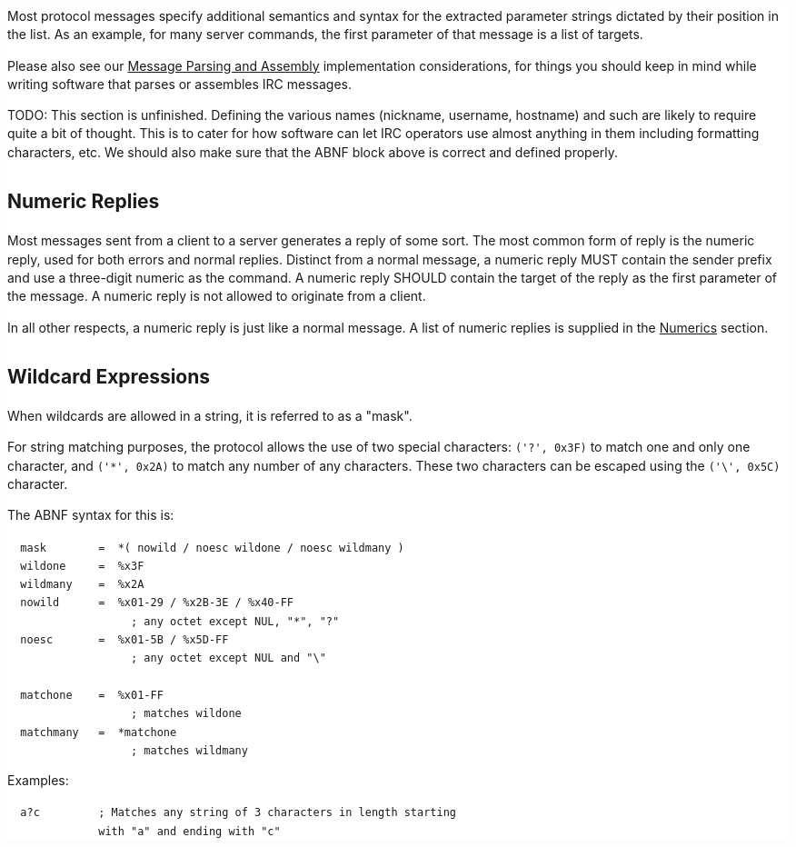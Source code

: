 Most protocol messages specify additional semantics and syntax for the extracted parameter strings dictated by their position in the list. As an example, for many server commands, the first parameter of that message is a list of targets.

Please also see our [Message Parsing and Assembly](#message-parsing-and-assembly) implementation considerations, for things you should keep in mind while writing software that parses or assembles IRC messages.

<div class="warning">
    TODO: This section is unfinished. Defining the various names (nickname, username, hostname) and such are likely to require quite a bit of thought. This is to cater for how software can let IRC operators use almost anything in them including formatting characters, etc. We should also make sure that the ABNF block above is correct and defined properly.
</div>


## Numeric Replies

Most messages sent from a client to a server generates a reply of some sort. The most common form of reply is the numeric reply, used for both errors and normal replies. Distinct from a normal message, a numeric reply MUST contain the sender prefix and use a three-digit numeric as the command. A numeric reply SHOULD contain the target of the reply as the first parameter of the message. A numeric reply is not allowed to originate from a client.

In all other respects, a numeric reply is just like a normal message. A list of numeric replies is supplied in the [Numerics](#numerics) section.


## Wildcard Expressions

When wildcards are allowed in a string, it is referred to as a "mask".

For string matching purposes, the protocol allows the use of two special characters: `('?', 0x3F)` to match one and only one character, and `('*', 0x2A)` to match any number of any characters. These two characters can be escaped using the `('\', 0x5C)` character.

The ABNF syntax for this is:

      mask        =  *( nowild / noesc wildone / noesc wildmany )
      wildone     =  %x3F
      wildmany    =  %x2A
      nowild      =  %x01-29 / %x2B-3E / %x40-FF
                       ; any octet except NUL, "*", "?"
      noesc       =  %x01-5B / %x5D-FF
                       ; any octet except NUL and "\"

      matchone    =  %x01-FF
                       ; matches wildone
      matchmany   =  *matchone
                       ; matches wildmany

Examples:

      a?c         ; Matches any string of 3 characters in length starting
                  with "a" and ending with "c"
